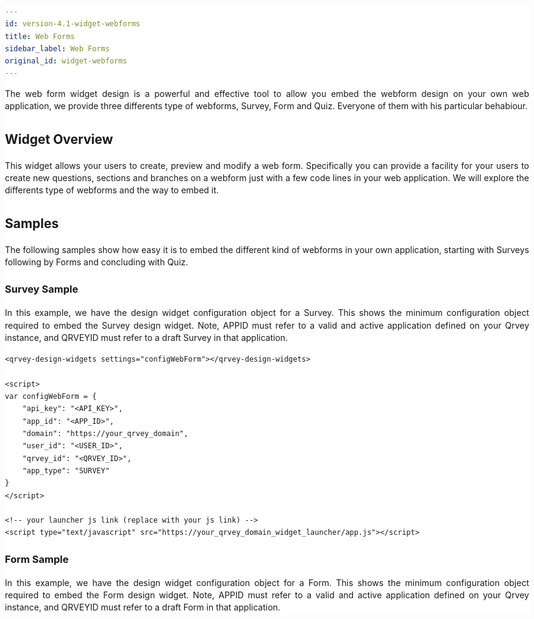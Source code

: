 ```yaml
---
id: version-4.1-widget-webforms
title: Web Forms
sidebar_label: Web Forms
original_id: widget-webforms
---
```


<div style="text-align: justify">

The web form widget design is a powerful and effective tool to allow you embed the webform design on your own web application, we provide three differents type of webforms, Survey, Form and Quiz. Everyone of them with his particular behabiour.

## Widget Overview
This widget allows your users to create, preview and modify a web form. Specifically you can provide a facility for your users to create new questions, sections and branches on a webform just with a few code lines in your web application. We will explore the differents type of webforms and the way to embed it.

## Samples
The following samples show how easy it is to embed the different kind of webforms in your own application, starting with Surveys following by Forms and concluding with Quiz.

### Survey Sample
In this example, we have the design widget configuration object for a Survey. This shows the minimum configuration object required to embed the Survey design widget. Note, APPID must refer to a valid and active application defined on your Qrvey instance, and QRVEYID must refer to a draft Survey in that application.

```
<qrvey-design-widgets settings="configWebForm"></qrvey-design-widgets>

<script>
var configWebForm = {
    "api_key": "<API_KEY>",
    "app_id": "<APP_ID>",
    "domain": "https://your_qrvey_domain",
    "user_id": "<USER_ID>",
    "qrvey_id": "<QRVEY_ID>",
    "app_type": "SURVEY"
}
</script>

<!-- your launcher js link (replace with your js link) -->
<script type="text/javascript" src="https://your_qrvey_domain_widget_launcher/app.js"></script>
```

### Form Sample
In this example, we have the design widget configuration object for a Form. This shows the minimum configuration object required to embed the Form design widget. Note, APPID must refer to a valid and active application defined on your Qrvey instance, and QRVEYID must refer to a draft Form in that application.
